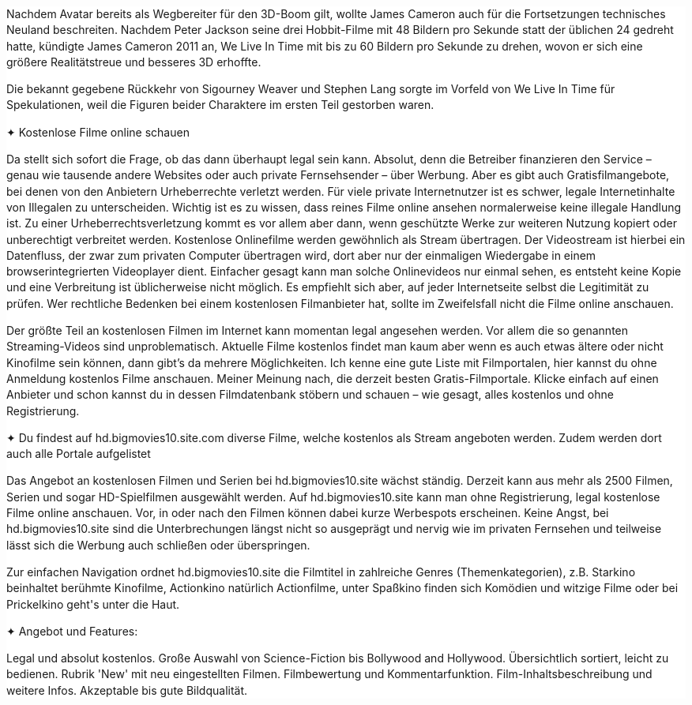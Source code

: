 Nachdem Avatar bereits als Wegbereiter für den 3D-Boom gilt, wollte James Cameron auch für die Fortsetzungen technisches Neuland beschreiten. Nachdem Peter Jackson seine drei Hobbit-Filme mit 48 Bildern pro Sekunde statt der üblichen 24 gedreht hatte, kündigte James Cameron 2011 an, We Live In Time mit bis zu 60 Bildern pro Sekunde zu drehen, wovon er sich eine größere Realitätstreue und besseres 3D erhoffte.

Die bekannt gegebene Rückkehr von Sigourney Weaver und Stephen Lang sorgte im Vorfeld von We Live In Time für Spekulationen, weil die Figuren beider Charaktere im ersten Teil gestorben waren.


✦ Kostenlose Filme online schauen

Da stellt sich sofort die Frage, ob das dann überhaupt legal sein kann. Absolut, denn die Betreiber finanzieren den Service – genau wie tausende andere Websites oder auch private Fernsehsender – über Werbung. Aber es gibt auch Gratisfilmangebote, bei denen von den Anbietern Urheberrechte verletzt werden. Für viele private Internetnutzer ist es schwer, legale Internetinhalte von Illegalen zu unterscheiden. Wichtig ist es zu wissen, dass reines Filme online ansehen normalerweise keine illegale Handlung ist. Zu einer Urheberrechtsverletzung kommt es vor allem aber dann, wenn geschützte Werke zur weiteren Nutzung kopiert oder unberechtigt verbreitet werden. Kostenlose Onlinefilme werden gewöhnlich als Stream übertragen. Der Videostream ist hierbei ein Datenfluss, der zwar zum privaten Computer übertragen wird, dort aber nur der einmaligen Wiedergabe in einem browserintegrierten Videoplayer dient. Einfacher gesagt kann man solche Onlinevideos nur einmal sehen, es entsteht keine Kopie und eine Verbreitung ist üblicherweise nicht möglich. Es empfiehlt sich aber, auf jeder Internetseite selbst die Legitimität zu prüfen. Wer rechtliche Bedenken bei einem kostenlosen Filmanbieter hat, sollte im Zweifelsfall nicht die Filme online anschauen.

Der größte Teil an kostenlosen Filmen im Internet kann momentan legal angesehen werden. Vor allem die so genannten Streaming-Videos sind unproblematisch. Aktuelle Filme kostenlos findet man kaum aber wenn es auch etwas ältere oder nicht Kinofilme sein können, dann gibt’s da mehrere Möglichkeiten. Ich kenne eine gute Liste mit Filmportalen, hier kannst du ohne Anmeldung kostenlos Filme anschauen. Meiner Meinung nach, die derzeit besten Gratis-Filmportale. Klicke einfach auf einen Anbieter und schon kannst du in dessen Filmdatenbank stöbern und schauen – wie gesagt, alles kostenlos und ohne Registrierung.


✦ Du findest auf hd.bigmovies10.site.com diverse Filme, welche kostenlos als Stream angeboten werden. Zudem werden dort auch alle Portale aufgelistet

Das Angebot an kostenlosen Filmen und Serien bei hd.bigmovies10.site wächst ständig. Derzeit kann aus mehr als 2500 Filmen, Serien und sogar HD-Spielfilmen ausgewählt werden. Auf hd.bigmovies10.site kann man ohne Registrierung, legal kostenlose Filme online anschauen. Vor, in oder nach den Filmen können dabei kurze Werbespots erscheinen. Keine Angst, bei hd.bigmovies10.site sind die Unterbrechungen längst nicht so ausgeprägt und nervig wie im privaten Fernsehen und teilweise lässt sich die Werbung auch schließen oder überspringen.

Zur einfachen Navigation ordnet hd.bigmovies10.site die Filmtitel in zahlreiche Genres (Themenkategorien), z.B. Starkino beinhaltet berühmte Kinofilme, Actionkino natürlich Actionfilme, unter Spaßkino finden sich Komödien und witzige Filme oder bei Prickelkino geht's unter die Haut.


✦ Angebot und Features:

Legal und absolut kostenlos.
Große Auswahl von Science-Fiction bis Bollywood and Hollywood.
Übersichtlich sortiert, leicht zu bedienen.
Rubrik 'New' mit neu eingestellten Filmen.
Filmbewertung und Kommentarfunktion.
Film-Inhaltsbeschreibung und weitere Infos.
Akzeptable bis gute Bildqualität.
